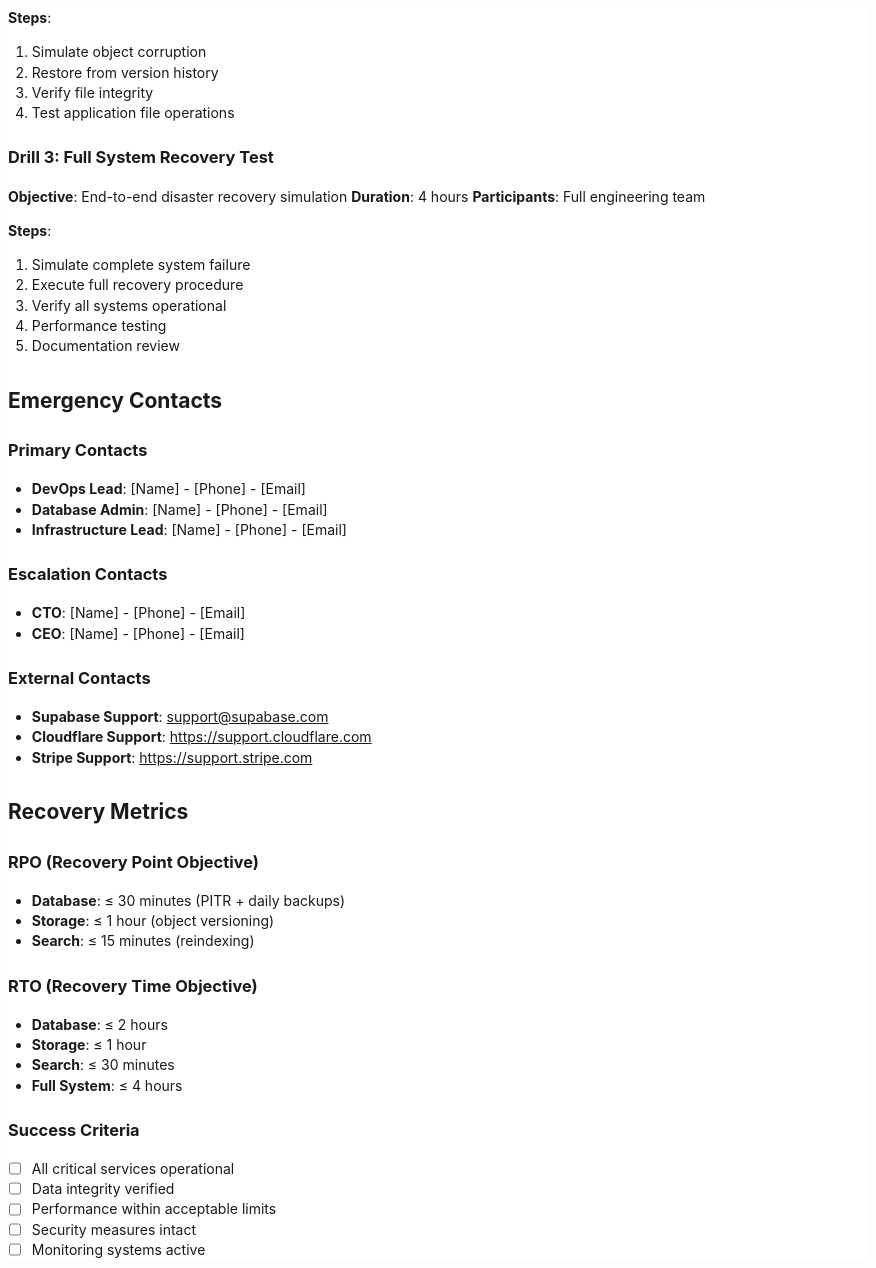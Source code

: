 **Steps**:
1. Simulate object corruption
2. Restore from version history
3. Verify file integrity
4. Test application file operations

### Drill 3: Full System Recovery Test
**Objective**: End-to-end disaster recovery simulation
**Duration**: 4 hours
**Participants**: Full engineering team

**Steps**:
1. Simulate complete system failure
2. Execute full recovery procedure
3. Verify all systems operational
4. Performance testing
5. Documentation review

## Emergency Contacts

### Primary Contacts
- **DevOps Lead**: [Name] - [Phone] - [Email]
- **Database Admin**: [Name] - [Phone] - [Email]
- **Infrastructure Lead**: [Name] - [Phone] - [Email]

### Escalation Contacts
- **CTO**: [Name] - [Phone] - [Email]
- **CEO**: [Name] - [Phone] - [Email]

### External Contacts
- **Supabase Support**: support@supabase.com
- **Cloudflare Support**: https://support.cloudflare.com
- **Stripe Support**: https://support.stripe.com

## Recovery Metrics

### RPO (Recovery Point Objective)
- **Database**: ≤ 30 minutes (PITR + daily backups)
- **Storage**: ≤ 1 hour (object versioning)
- **Search**: ≤ 15 minutes (reindexing)

### RTO (Recovery Time Objective)
- **Database**: ≤ 2 hours
- **Storage**: ≤ 1 hour
- **Search**: ≤ 30 minutes
- **Full System**: ≤ 4 hours

### Success Criteria
- [ ] All critical services operational
- [ ] Data integrity verified
- [ ] Performance within acceptable limits
- [ ] Security measures intact
- [ ] Monitoring systems active
